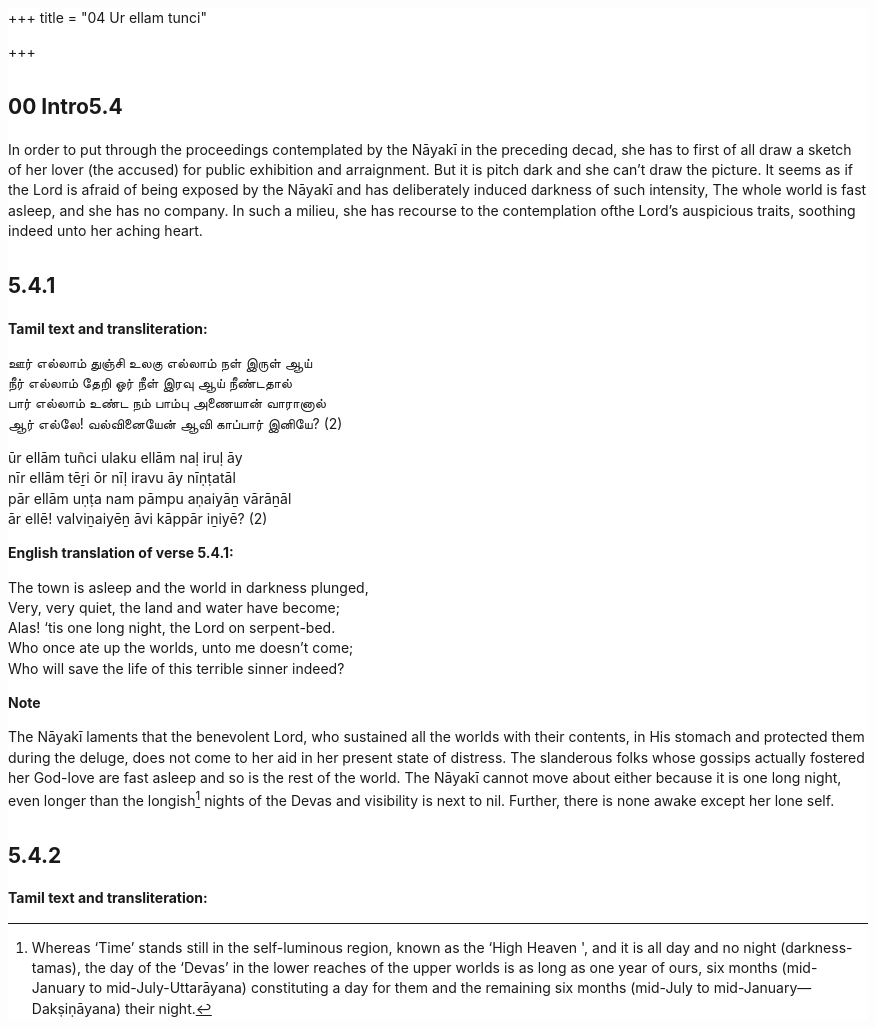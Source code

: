 +++
title = "04 Ur ellam tunci"

+++





## 00 Intro5.4
In order to put through the proceedings contemplated by the Nāyakī in the preceding decad, she has to first of all draw a sketch of her lover (the accused) for public exhibition and arraignment. But it is pitch dark and she can’t draw the picture. It seems as if the Lord is afraid of being exposed by the Nāyakī and has deliberately induced darkness of such intensity, The whole world is fast asleep, and she has no company. In such a milieu, she has recourse to the contemplation ofthe Lord’s auspicious traits, soothing indeed unto her aching heart.




## 5.4.1
**Tamil text and transliteration:**

ஊர் எல்லாம் துஞ்சி உலகு எல்லாம் நள் இருள் ஆய்  
நீர் எல்லாம் தேறி ஓர் நீள் இரவு ஆய் நீண்டதால்  
பார் எல்லாம் உண்ட நம் பாம்பு அணையான் வாரானால்  
ஆர் எல்லே! வல்வினையேன் ஆவி காப்பார் இனியே? (2)

ūr ellām tuñci ulaku ellām naḷ iruḷ āy  
nīr ellām tēṟi ōr nīḷ iravu āy nīṇṭatāl  
pār ellām uṇṭa nam pāmpu aṇaiyāṉ vārāṉāl  
ār ellē! valviṉaiyēṉ āvi kāppār iṉiyē? (2)

**English translation of verse 5.4.1:**

The town is asleep and the world in darkness plunged,  
Very, very quiet, the land and water have become;  
Alas! ‘tis one long night, the Lord on serpent-bed.  
Who once ate up the worlds, unto me doesn’t come;  
Who will save the life of this terrible sinner indeed?

**Note**

The Nāyakī laments that the benevolent Lord, who sustained all the worlds with their contents, in His stomach and protected them during the deluge, does not come to her aid in her present state of distress. The slanderous folks whose gossips actually fostered her God-love are fast asleep and so is the rest of the world. The Nāyakī cannot move about either because it is one long night, even longer than the longish[^1] nights of the Devas and visibility is next to nil. Further, there is none awake except her lone self.

[^1]:  Whereas ‘Time’ stands still in the self-luminous region, known as the ‘High Heaven ', and it is all day and no night (darkness-tamas), the day of the ‘Devas’ in the lower reaches of the upper worlds is as long as one year of ours, six months (mid-January to mid-July-Uttarāyana) constituting a day for them and the remaining six months (mid-July to mid-January—Dakṣiṇāyana) their night.





## 5.4.2
**Tamil text and transliteration:**
